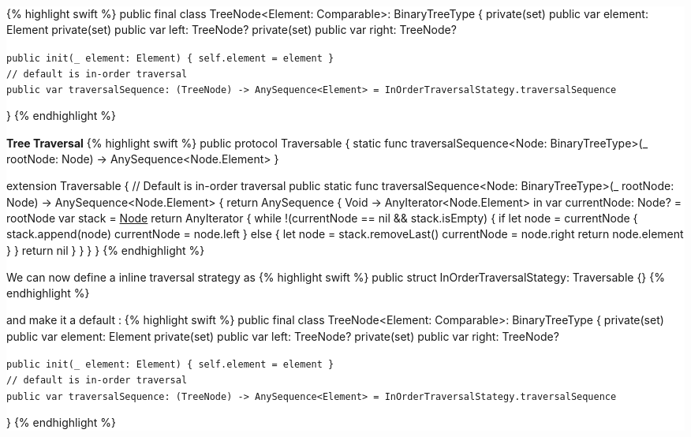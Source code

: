 {% highlight swift %}
public final class TreeNode<Element: Comparable>: BinaryTreeType {
    private(set) public var element: Element
    private(set) public var left: TreeNode?
    private(set) public var right: TreeNode?

    public init(_ element: Element) { self.element = element }
    // default is in-order traversal
    public var traversalSequence: (TreeNode) -> AnySequence<Element> = InOrderTraversalStategy.traversalSequence
}
{% endhighlight %}


**Tree Traversal**
{% highlight swift %}
public protocol Traversable  {
    static func traversalSequence<Node: BinaryTreeType>(_ rootNode: Node) -> AnySequence<Node.Element>
}

extension Traversable {
    // Default is in-order traversal
    public static func traversalSequence<Node: BinaryTreeType>(_ rootNode: Node) -> AnySequence<Node.Element> {
        return AnySequence {  Void -> AnyIterator<Node.Element> in
            var currentNode: Node? = rootNode
            var stack = [Node]()
            return AnyIterator {
                while !(currentNode == nil && stack.isEmpty) {
                    if let node = currentNode {
                        stack.append(node)
                        currentNode = node.left
                    } else {
                        let node = stack.removeLast()
                        currentNode = node.right
                        return node.element
                    }
                }
                return nil
            }
        }
    }
}
{% endhighlight %}

We can now define a inline traversal strategy as
{% highlight swift %}
public struct InOrderTraversalStategy: Traversable {}
{% endhighlight %}

and make it a default :
{% highlight swift %}
public final class TreeNode<Element: Comparable>: BinaryTreeType {
    private(set) public var element: Element
    private(set) public var left: TreeNode?
    private(set) public var right: TreeNode?

    public init(_ element: Element) { self.element = element }
    // default is in-order traversal
    public var traversalSequence: (TreeNode) -> AnySequence<Element> = InOrderTraversalStategy.traversalSequence
}
{% endhighlight %}
